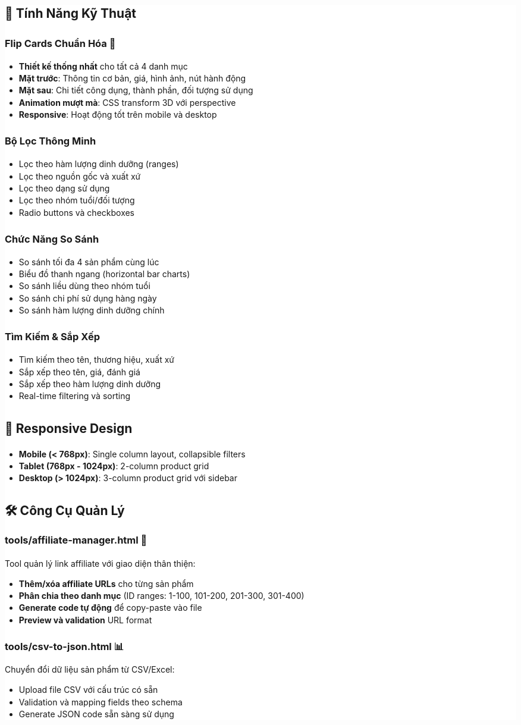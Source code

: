 ## 🔧 Tính Năng Kỹ Thuật

### **Flip Cards Chuẩn Hóa** 🔄
- **Thiết kế thống nhất** cho tất cả 4 danh mục
- **Mặt trước**: Thông tin cơ bản, giá, hình ảnh, nút hành động
- **Mặt sau**: Chi tiết công dụng, thành phần, đối tượng sử dụng
- **Animation mượt mà**: CSS transform 3D với perspective
- **Responsive**: Hoạt động tốt trên mobile và desktop

### **Bộ Lọc Thông Minh**
- Lọc theo hàm lượng dinh dưỡng (ranges)
- Lọc theo nguồn gốc và xuất xứ
- Lọc theo dạng sử dụng
- Lọc theo nhóm tuổi/đối tượng
- Radio buttons và checkboxes

### **Chức Năng So Sánh**
- So sánh tối đa 4 sản phẩm cùng lúc
- Biểu đồ thanh ngang (horizontal bar charts)
- So sánh liều dùng theo nhóm tuổi
- So sánh chi phí sử dụng hàng ngày
- So sánh hàm lượng dinh dưỡng chính

### **Tìm Kiếm & Sắp Xếp**
- Tìm kiếm theo tên, thương hiệu, xuất xứ
- Sắp xếp theo tên, giá, đánh giá
- Sắp xếp theo hàm lượng dinh dưỡng
- Real-time filtering và sorting

## 📱 Responsive Design

- **Mobile (< 768px)**: Single column layout, collapsible filters
- **Tablet (768px - 1024px)**: 2-column product grid
- **Desktop (> 1024px)**: 3-column product grid với sidebar

## 🛠️ Công Cụ Quản Lý

### **tools/affiliate-manager.html** 🔗
Tool quản lý link affiliate với giao diện thân thiện:
- **Thêm/xóa affiliate URLs** cho từng sản phẩm
- **Phân chia theo danh mục** (ID ranges: 1-100, 101-200, 201-300, 301-400)
- **Generate code tự động** để copy-paste vào file
- **Preview và validation** URL format

### **tools/csv-to-json.html** 📊
Chuyển đổi dữ liệu sản phẩm từ CSV/Excel:
- Upload file CSV với cấu trúc có sẵn
- Validation và mapping fields theo schema
- Generate JSON code sẵn sàng sử dụng
